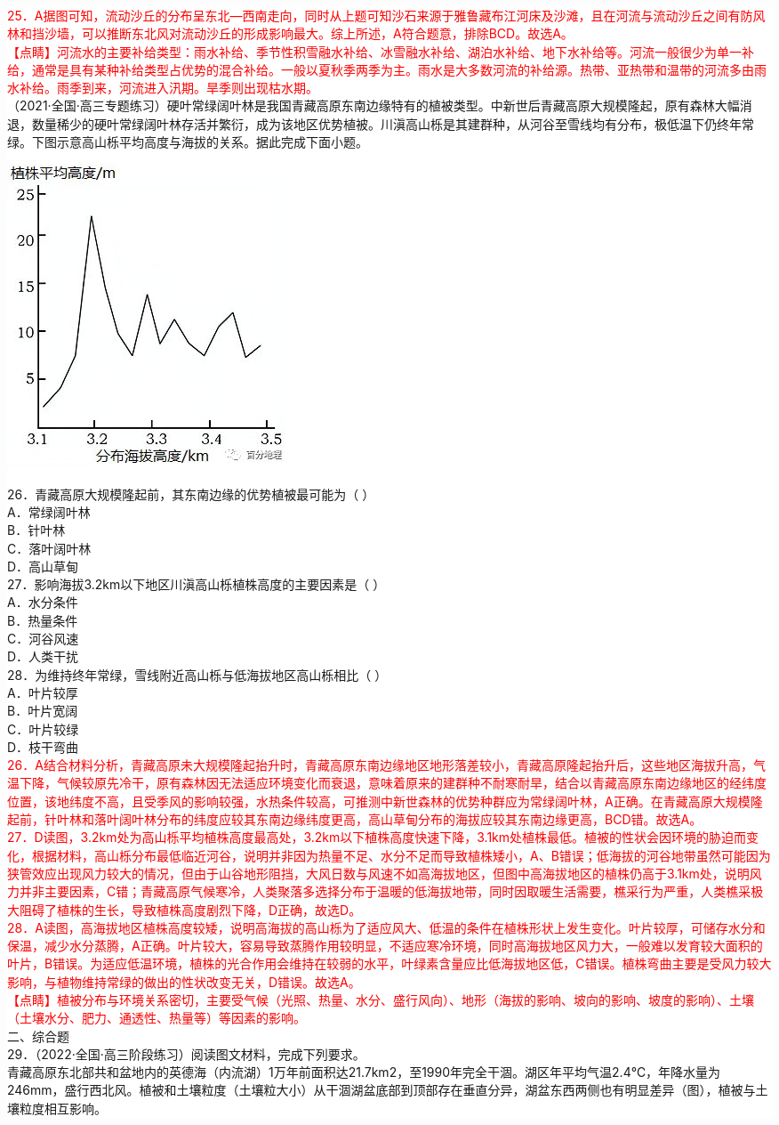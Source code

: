 <span style="color: rgb(255, 0, 0);">25．A据图可知，流动沙丘的分布呈东北—西南走向，同时从上题可知沙石来源于雅鲁藏布江河床及沙滩，且在河流与流动沙丘之间有防风林和挡沙墙，可以推断东北风对流动沙丘的形成影响最大。综上所述，A符合题意，排除BCD。故选A。</span>   
<span style="color: rgb(255, 0, 0);">【点睛】河流水的主要补给类型：雨水补给、季节性积雪融水补给、冰雪融水补给、湖泊水补给、地下水补给等。河流一般很少为单一补给，通常是具有某种补给类型占优势的混合补给。一般以夏秋季两季为主。雨水是大多数河流的补给源。热带、亚热带和温带的河流多由雨水补给。雨季到来，河流进入汛期。旱季则出现枯水期。</span>   
（2021·全国·高三专题练习）硬叶常绿阔叶林是我国青藏高原东南边缘特有的植被类型。中新世后青藏高原大规模隆起，原有森林大幅消退，数量稀少的硬叶常绿阔叶林存活并繁衍，成为该地区优势植被。川滇高山栎是其建群种，从河谷至雪线均有分布，极低温下仍终年常绿。下图示意高山栎平均高度与海拔的关系。据此完成下面小题。   
   
![img](../images/微专题之022青藏高原10.jpg)   
   
26．青藏高原大规模隆起前，其东南边缘的优势植被最可能为（  ）   
A．常绿阔叶林   
B．针叶林   
C．落叶阔叶林   
D．高山草甸   
27．影响海拔3.2km以下地区川滇高山栎植株高度的主要因素是（  ）   
A．水分条件   
B．热量条件   
C．河谷风速   
D．人类干扰   
28．为维持终年常绿，雪线附近高山栎与低海拔地区高山栎相比（  ）   
A．叶片较厚   
B．叶片宽阔   
C．叶片较绿   
D．枝干弯曲   
<span style="color: rgb(255, 0, 0);">26．A结合材料分析，青藏高原未大规模隆起抬升时，青藏高原东南边缘地区地形落差较小，青藏高原隆起抬升后，这些地区海拔升高，气温下降，气候较原先冷干，原有森林因无法适应环境变化而衰退，意味着原来的建群种不耐寒耐旱，结合以青藏高原东南边缘地区的经纬度位置，该地纬度不高，且受季风的影响较强，水热条件较高，可推测中新世森林的优势种群应为常绿阔叶林，A正确。在青藏高原大规模隆起前，针叶林和落叶阔叶林分布的纬度应较其东南边缘纬度更高，高山草甸分布的海拔应较其东南边缘更高，BCD错。故选A。</span>   
<span style="color: rgb(255, 0, 0);">27．D读图，3.2km处为高山栎平均植株高度最高处，3.2km以下植株高度快速下降，3.1km处植株最低。植被的性状会因环境的胁迫而变化，根据材料，高山栎分布最低临近河谷，说明并非因为热量不足、水分不足而导致植株矮小，A、B错误；低海拔的河谷地带虽然可能因为狭管效应出现风力较大的情况，但由于山谷地形阻挡，大风日数与风速不如高海拔地区，但图中高海拔地区的植株仍高于3.1km处，说明风力并非主要因素，C错；青藏高原气候寒冷，人类聚落多选择分布于温暖的低海拔地带，同时因取暖生活需要，樵采行为严重，人类樵采极大阻碍了植株的生长，导致植株高度剧烈下降，D正确，故选D。</span>   
<span style="color: rgb(255, 0, 0);">28．A读图，高海拔地区植株高度较矮，说明高海拔的高山栎为了适应风大、低温的条件在植株形状上发生变化。叶片较厚，可储存水分和保温，减少水分蒸腾，A正确。叶片较大，容易导致蒸腾作用较明显，不适应寒冷环境，同时高海拔地区风力大，一般难以发育较大面积的叶片，B错误。为适应低温环境，植株的光合作用会维持在较弱的水平，叶绿素含量应比低海拔地区低，C错误。植株弯曲主要是受风力较大影响，与植物维持常绿的做出的性状改变无关，D错误。故选A。</span>   
<span style="color: rgb(255, 0, 0);">【点睛】植被分布与环境关系密切，主要受气候（光照、热量、水分、盛行风向）、地形（海拔的影响、坡向的影响、坡度的影响）、土壤（土壤水分、肥力、通透性、热量等）等因素的影响。</span>   
二、综合题   
29．（2022·全国·高三阶段练习）阅读图文材料，完成下列要求。   
青藏高原东北部共和盆地内的英德海（内流湖）1万年前面积达21.7km2，至1990年完全干涸。湖区年平均气温2.4℃，年降水量为246mm，盛行西北风。植被和土壤粒度（土壤粒大小）从干涸湖盆底部到顶部存在垂直分异，湖盆东西两侧也有明显差异（图），植被与土壤粒度相互影响。   
   